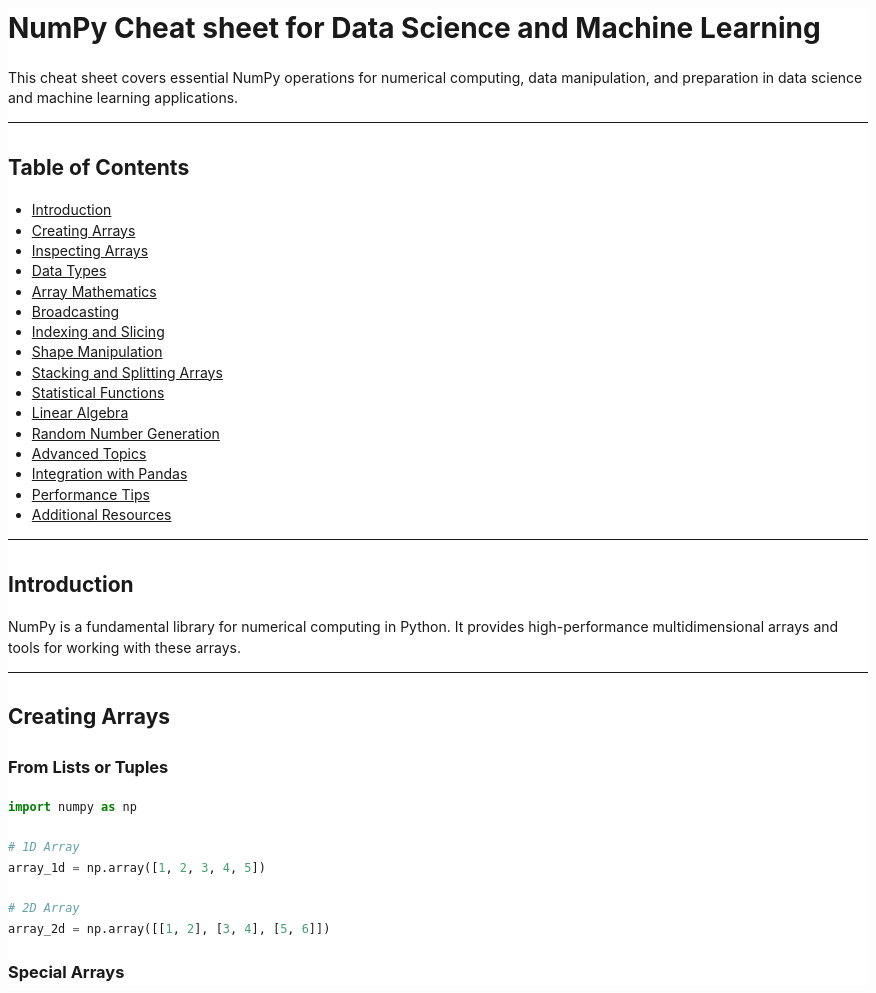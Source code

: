 # NumPy Cheat sheet for Data Science and Machine Learning

This cheat sheet covers essential NumPy operations for numerical computing, data manipulation, and preparation in data science and machine learning applications.

---

## Table of Contents

- [Introduction](#introduction)
- [Creating Arrays](#creating-arrays)
- [Inspecting Arrays](#inspecting-arrays)
- [Data Types](#data-types)
- [Array Mathematics](#array-mathematics)
- [Broadcasting](#broadcasting)
- [Indexing and Slicing](#indexing-and-slicing)
- [Shape Manipulation](#shape-manipulation)
- [Stacking and Splitting Arrays](#stacking-and-splitting-arrays)
- [Statistical Functions](#statistical-functions)
- [Linear Algebra](#linear-algebra)
- [Random Number Generation](#random-number-generation)
- [Advanced Topics](#advanced-topics)
- [Integration with Pandas](#integration-with-pandas)
- [Performance Tips](#performance-tips)
- [Additional Resources](#additional-resources)

---

## Introduction

NumPy is a fundamental library for numerical computing in Python. It provides high-performance multidimensional arrays and tools for working with these arrays.

---

## Creating Arrays

### From Lists or Tuples

```python
import numpy as np

# 1D Array
array_1d = np.array([1, 2, 3, 4, 5])

# 2D Array
array_2d = np.array([[1, 2], [3, 4], [5, 6]])
```

### Special Arrays
